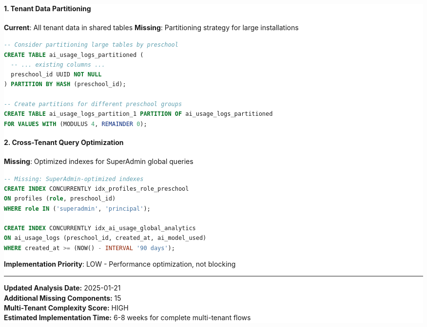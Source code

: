#### 1. Tenant Data Partitioning
**Current**: All tenant data in shared tables
**Missing**: Partitioning strategy for large installations

```sql
-- Consider partitioning large tables by preschool
CREATE TABLE ai_usage_logs_partitioned (
  -- ... existing columns ...
  preschool_id UUID NOT NULL
) PARTITION BY HASH (preschool_id);

-- Create partitions for different preschool groups
CREATE TABLE ai_usage_logs_partition_1 PARTITION OF ai_usage_logs_partitioned
FOR VALUES WITH (MODULUS 4, REMAINDER 0);
```

#### 2. Cross-Tenant Query Optimization
**Missing**: Optimized indexes for SuperAdmin global queries

```sql
-- Missing: SuperAdmin-optimized indexes
CREATE INDEX CONCURRENTLY idx_profiles_role_preschool 
ON profiles (role, preschool_id) 
WHERE role IN ('superadmin', 'principal');

CREATE INDEX CONCURRENTLY idx_ai_usage_global_analytics
ON ai_usage_logs (preschool_id, created_at, ai_model_used)
WHERE created_at >= (NOW() - INTERVAL '90 days');
```

**Implementation Priority**: LOW - Performance optimization, not blocking

---

**Updated Analysis Date:** 2025-01-21  
**Additional Missing Components:** 15  
**Multi-Tenant Complexity Score:** HIGH  
**Estimated Implementation Time:** 6-8 weeks for complete multi-tenant flows
